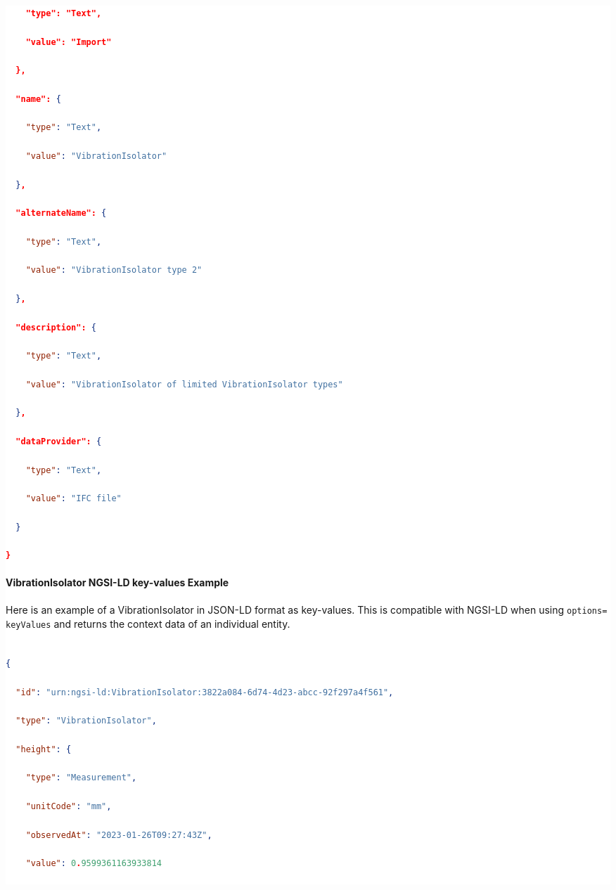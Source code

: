 ```json  
    "type": "Text",
  
    "value": "Import"
  
  },
  
  "name": {
  
    "type": "Text",
  
    "value": "VibrationIsolator"
  
  },
  
  "alternateName": {
  
    "type": "Text",
  
    "value": "VibrationIsolator type 2"
  
  },
  
  "description": {
  
    "type": "Text",
  
    "value": "VibrationIsolator of limited VibrationIsolator types"
  
  },
  
  "dataProvider": {
  
    "type": "Text",
  
    "value": "IFC file"
  
  }
  
}  
```  

#### VibrationIsolator NGSI-LD key-values Example    

Here is an example of a VibrationIsolator in JSON-LD format as key-values. This is compatible with NGSI-LD when  using `options=keyValues` and returns the context data of an individual entity.  

```json  

{
  
  "id": "urn:ngsi-ld:VibrationIsolator:3822a084-6d74-4d23-abcc-92f297a4f561",
  
  "type": "VibrationIsolator",
  
  "height": {
  
    "type": "Measurement",
  
    "unitCode": "mm",
  
    "observedAt": "2023-01-26T09:27:43Z",
  
    "value": 0.9599361163933814
  
```